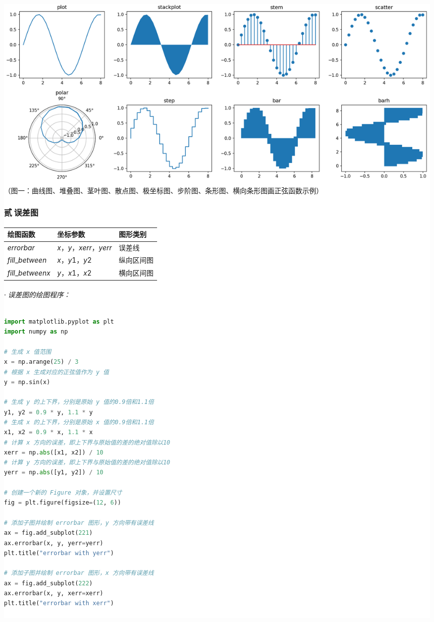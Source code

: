 ![](python绘图图/Python绘图图1.png)
（图一：曲线图、堆叠图、茎叶图、散点图、极坐标图、步阶图、条形图、横向条形图画正弦函数示例）


### 贰  误差图

| 绘图函数             | 坐标参数                  | 图形类别  |
| :--------------- | :-------------------- | :---- |
| $errorbar$       | $x$，$y$，$xerr$，$yerr$ | 误差线   |
| $fill\_between$  | $x$，$y1$，$y2$         | 纵向区间图 |
| $fill\_betweenx$ | $y$，$x1$，$x2$         | 横向区间图 |

###### · 误差图的绘图程序：
```Python
import matplotlib.pyplot as plt  
import numpy as np  
  
# 生成 x 值范围  
x = np.arange(25) / 3  
# 根据 x 生成对应的正弦值作为 y 值  
y = np.sin(x)  
  
# 生成 y 的上下界，分别是原始 y 值的0.9倍和1.1倍  
y1, y2 = 0.9 * y, 1.1 * y  
# 生成 x 的上下界，分别是原始 x 值的0.9倍和1.1倍  
x1, x2 = 0.9 * x, 1.1 * x  
# 计算 x 方向的误差，即上下界与原始值的差的绝对值除以10  
xerr = np.abs([x1, x2]) / 10  
# 计算 y 方向的误差，即上下界与原始值的差的绝对值除以10  
yerr = np.abs([y1, y2]) / 10  
  
# 创建一个新的 Figure 对象，并设置尺寸  
fig = plt.figure(figsize=(12, 6))  
  
# 添加子图并绘制 errorbar 图形，y 方向带有误差线  
ax = fig.add_subplot(221)  
ax.errorbar(x, y, yerr=yerr)  
plt.title("errorbar with yerr")  
  
# 添加子图并绘制 errorbar 图形，x 方向带有误差线  
ax = fig.add_subplot(222)  
ax.errorbar(x, y, xerr=xerr)  
plt.title("errorbar with xerr")  
  
```
